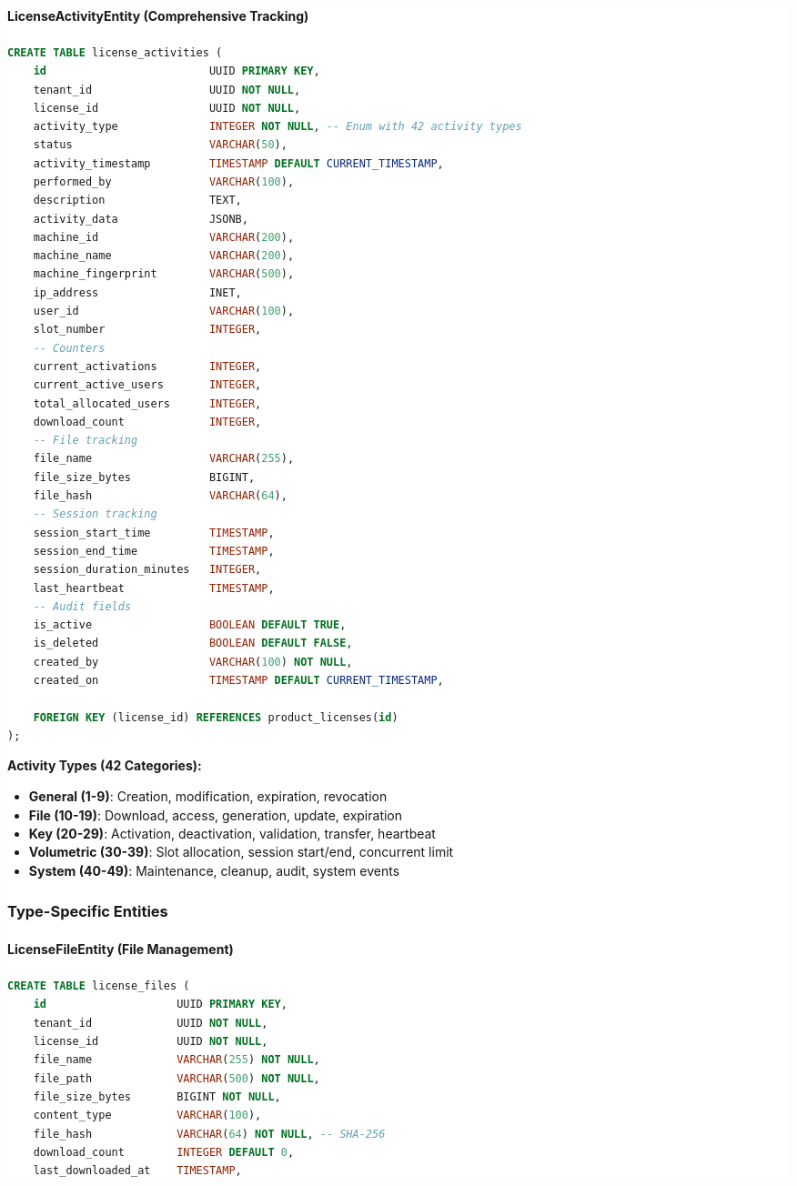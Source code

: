 #### LicenseActivityEntity (Comprehensive Tracking)
```sql
CREATE TABLE license_activities (
    id                         UUID PRIMARY KEY,
    tenant_id                  UUID NOT NULL,
    license_id                 UUID NOT NULL,
    activity_type              INTEGER NOT NULL, -- Enum with 42 activity types
    status                     VARCHAR(50),
    activity_timestamp         TIMESTAMP DEFAULT CURRENT_TIMESTAMP,
    performed_by               VARCHAR(100),
    description                TEXT,
    activity_data              JSONB,
    machine_id                 VARCHAR(200),
    machine_name               VARCHAR(200),
    machine_fingerprint        VARCHAR(500),
    ip_address                 INET,
    user_id                    VARCHAR(100),
    slot_number                INTEGER,
    -- Counters
    current_activations        INTEGER,
    current_active_users       INTEGER,
    total_allocated_users      INTEGER,
    download_count             INTEGER,
    -- File tracking
    file_name                  VARCHAR(255),
    file_size_bytes            BIGINT,
    file_hash                  VARCHAR(64),
    -- Session tracking
    session_start_time         TIMESTAMP,
    session_end_time           TIMESTAMP,
    session_duration_minutes   INTEGER,
    last_heartbeat             TIMESTAMP,
    -- Audit fields
    is_active                  BOOLEAN DEFAULT TRUE,
    is_deleted                 BOOLEAN DEFAULT FALSE,
    created_by                 VARCHAR(100) NOT NULL,
    created_on                 TIMESTAMP DEFAULT CURRENT_TIMESTAMP,
    
    FOREIGN KEY (license_id) REFERENCES product_licenses(id)
);
```

**Activity Types (42 Categories):**
- **General (1-9)**: Creation, modification, expiration, revocation
- **File (10-19)**: Download, access, generation, update, expiration
- **Key (20-29)**: Activation, deactivation, validation, transfer, heartbeat
- **Volumetric (30-39)**: Slot allocation, session start/end, concurrent limit
- **System (40-49)**: Maintenance, cleanup, audit, system events

### Type-Specific Entities

#### LicenseFileEntity (File Management)
```sql
CREATE TABLE license_files (
    id                    UUID PRIMARY KEY,
    tenant_id             UUID NOT NULL,
    license_id            UUID NOT NULL,
    file_name             VARCHAR(255) NOT NULL,
    file_path             VARCHAR(500) NOT NULL,
    file_size_bytes       BIGINT NOT NULL,
    content_type          VARCHAR(100),
    file_hash             VARCHAR(64) NOT NULL, -- SHA-256
    download_count        INTEGER DEFAULT 0,
    last_downloaded_at    TIMESTAMP,
```